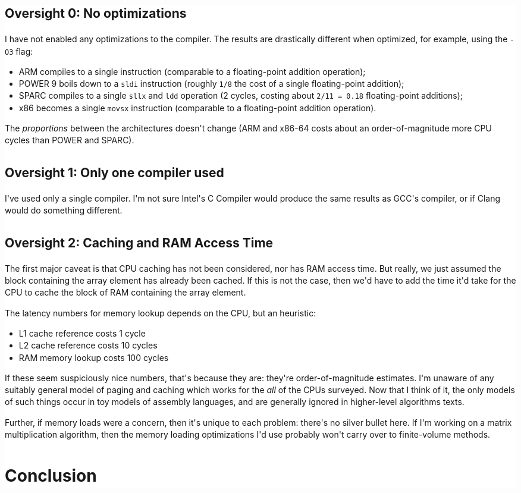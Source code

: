## Oversight 0: No optimizations

I have not enabled any optimizations to the compiler. The results are
drastically different when optimized, for example, using the `-O3` flag:
- ARM compiles to a single instruction (comparable to a
  floating-point addition operation); 
- POWER 9 boils down to a `sldi` instruction (roughly `1/8` the cost of
  a single floating-point addition);
- SPARC compiles to a single `sllx` and `ldd` operation (2 cycles,
  costing about `2/11 = 0.18` floating-point additions);
- x86 becomes a single `movsx` instruction (comparable to a
  floating-point addition operation).

The _proportions_ between the architectures doesn't change (ARM and
x86-64 costs about an order-of-magnitude more CPU cycles than POWER and
SPARC).

## Oversight 1: Only one compiler used

I've used only a single compiler. I'm not sure Intel's C Compiler would
produce the same results as GCC's compiler, or if Clang would do
something different.

## Oversight 2: Caching and RAM Access Time

The first major caveat is that CPU caching has not been considered, nor
has RAM access time. But really, we just assumed the block containing
the array element has already been cached. If this is not the case, then
we'd have to add the time it'd take for the CPU to cache the block of
RAM containing the array element.

The latency numbers for memory lookup depends on the CPU, but an
heuristic:
- L1 cache reference costs 1 cycle
- L2 cache reference costs 10 cycles
- RAM memory lookup costs 100 cycles

If these seem suspiciously nice numbers, that's because they are:
they're order-of-magnitude estimates. I'm unaware of any suitably
general model of paging and caching which works for the _all_ of the
CPUs surveyed. Now that I think of it, the only models of such things
occur in toy models of assembly languages, and are generally ignored in
higher-level algorithms texts.

Further, if memory loads were a concern, then it's unique to each
problem: there's no silver bullet here. If I'm working on a matrix
multiplication algorithm, then the memory loading optimizations I'd use
probably won't carry over to finite-volume methods.

# Conclusion
